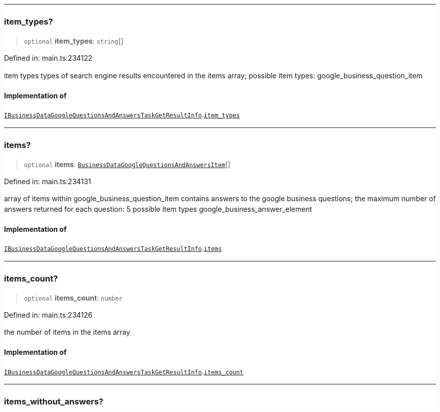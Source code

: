 ***

### item\_types?

> `optional` **item\_types**: `string`[]

Defined in: main.ts:234122

item types
types of search engine results encountered in the items array;
possible item types: google_business_question_item

#### Implementation of

[`IBusinessDataGoogleQuestionsAndAnswersTaskGetResultInfo`](../interfaces/IBusinessDataGoogleQuestionsAndAnswersTaskGetResultInfo.md).[`item_types`](../interfaces/IBusinessDataGoogleQuestionsAndAnswersTaskGetResultInfo.md#item_types)

***

### items?

> `optional` **items**: [`BusinessDataGoogleQuestionsAndAnswersItem`](BusinessDataGoogleQuestionsAndAnswersItem.md)[]

Defined in: main.ts:234131

array of items within google_business_question_item
contains answers to the google business questions;
the maximum number of answers returned for each question: 5
possible item types google_business_answer_element

#### Implementation of

[`IBusinessDataGoogleQuestionsAndAnswersTaskGetResultInfo`](../interfaces/IBusinessDataGoogleQuestionsAndAnswersTaskGetResultInfo.md).[`items`](../interfaces/IBusinessDataGoogleQuestionsAndAnswersTaskGetResultInfo.md#items)

***

### items\_count?

> `optional` **items\_count**: `number`

Defined in: main.ts:234126

the number of items in the items array

#### Implementation of

[`IBusinessDataGoogleQuestionsAndAnswersTaskGetResultInfo`](../interfaces/IBusinessDataGoogleQuestionsAndAnswersTaskGetResultInfo.md).[`items_count`](../interfaces/IBusinessDataGoogleQuestionsAndAnswersTaskGetResultInfo.md#items_count)

***

### items\_without\_answers?
